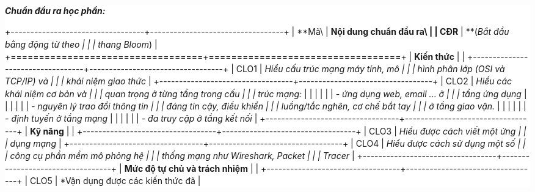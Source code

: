 ***Chuẩn đầu ra học phần:***

+----------------------------------+----------------------------------+
| **Mã\                            | **Nội dung chuẩn đầu ra\         |
| CĐR**                            | **(*Bắt đầu bằng động từ theo    |
|                                  | thang Bloom*)                    |
+==================================+==================================+
| **Kiến thức**                    |                                  |
+----------------------------------+----------------------------------+
| CLO1                             | *Hiểu cấu trúc mạng máy tính, mô |
|                                  | hình phân lớp (OSI và TCP/IP) và |
|                                  | khái niệm giao thức*             |
+----------------------------------+----------------------------------+
| CLO2                             | *Hiểu các khái niệm cơ bản và    |
|                                  | quan trọng ở từng tầng trong cấu |
|                                  | trúc mạng:*                      |
|                                  |                                  |
|                                  | *- ứng dụng web, email ... ở     |
|                                  | tầng ứng dụng*                   |
|                                  |                                  |
|                                  | *- nguyên lý trao đổi thông tin  |
|                                  | đáng tin cậy, điều khiển         |
|                                  | luồng/tắc nghẽn, cơ chế bắt tay  |
|                                  | ở tầng giao vận.*                |
|                                  |                                  |
|                                  | *- định tuyến ở tầng mạng*       |
|                                  |                                  |
|                                  | *- đa truy cập ở tầng kết nối*   |
+----------------------------------+----------------------------------+
| **Kỹ năng**                      |                                  |
+----------------------------------+----------------------------------+
| CLO3                             | *Hiểu được cách viết một ứng     |
|                                  | dụng mạng*                       |
+----------------------------------+----------------------------------+
| CLO4                             | *Hiểu được cách sử dụng một số   |
|                                  | công cụ phần mềm mô phỏng hệ     |
|                                  | thống mạng như Wireshark, Packet |
|                                  | Tracer*                          |
+----------------------------------+----------------------------------+
| **Mức độ tự chủ và trách nhiệm** |                                  |
+----------------------------------+----------------------------------+
| CLO5                             | *Vận dụng được các kiến thức đã  |